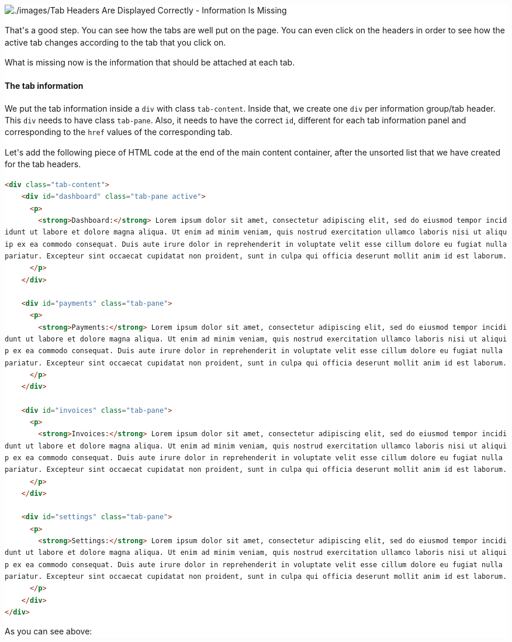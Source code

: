 ![./images/Tab Headers Are Displayed Correctly - Information Is Missing](./images/tab-headers-are-ready.jpg)

That's a good step. You can see how the tabs are well put on the page. You can even click on the headers in order to see how the active tab changes according to the tab that you click on.

What is missing now is the information that should be attached at each tab.

#### The tab information

We put the tab information inside a `div` with class `tab-content`. Inside that, we create one `div` per information group/tab header. This `div` needs to have class `tab-pane`. Also, it
needs to have the correct `id`, different for each tab information panel and corresponding to the `href` values of the corresponding tab.

Let's add the following piece of HTML code at the end of the main content container, after the unsorted list that we have created for the tab headers.

``` html
<div class="tab-content">
    <div id="dashboard" class="tab-pane active">
      <p>
        <strong>Dashboard:</strong> Lorem ipsum dolor sit amet, consectetur adipiscing elit, sed do eiusmod tempor incididunt ut labore et dolore magna aliqua. Ut enim ad minim veniam, quis nostrud exercitation ullamco laboris nisi ut aliquip ex ea commodo consequat. Duis aute irure dolor in reprehenderit in voluptate velit esse cillum dolore eu fugiat nulla pariatur. Excepteur sint occaecat cupidatat non proident, sunt in culpa qui officia deserunt mollit anim id est laborum.
      </p>
    </div>
    
    <div id="payments" class="tab-pane">
      <p>
        <strong>Payments:</strong> Lorem ipsum dolor sit amet, consectetur adipiscing elit, sed do eiusmod tempor incididunt ut labore et dolore magna aliqua. Ut enim ad minim veniam, quis nostrud exercitation ullamco laboris nisi ut aliquip ex ea commodo consequat. Duis aute irure dolor in reprehenderit in voluptate velit esse cillum dolore eu fugiat nulla pariatur. Excepteur sint occaecat cupidatat non proident, sunt in culpa qui officia deserunt mollit anim id est laborum.
      </p>
    </div>
    
    <div id="invoices" class="tab-pane">
      <p>
        <strong>Invoices:</strong> Lorem ipsum dolor sit amet, consectetur adipiscing elit, sed do eiusmod tempor incididunt ut labore et dolore magna aliqua. Ut enim ad minim veniam, quis nostrud exercitation ullamco laboris nisi ut aliquip ex ea commodo consequat. Duis aute irure dolor in reprehenderit in voluptate velit esse cillum dolore eu fugiat nulla pariatur. Excepteur sint occaecat cupidatat non proident, sunt in culpa qui officia deserunt mollit anim id est laborum.
      </p>
    </div>
    
    <div id="settings" class="tab-pane">
      <p>
        <strong>Settings:</strong> Lorem ipsum dolor sit amet, consectetur adipiscing elit, sed do eiusmod tempor incididunt ut labore et dolore magna aliqua. Ut enim ad minim veniam, quis nostrud exercitation ullamco laboris nisi ut aliquip ex ea commodo consequat. Duis aute irure dolor in reprehenderit in voluptate velit esse cillum dolore eu fugiat nulla pariatur. Excepteur sint occaecat cupidatat non proident, sunt in culpa qui officia deserunt mollit anim id est laborum.
      </p>
    </div>
</div>
```
As you can see above:
